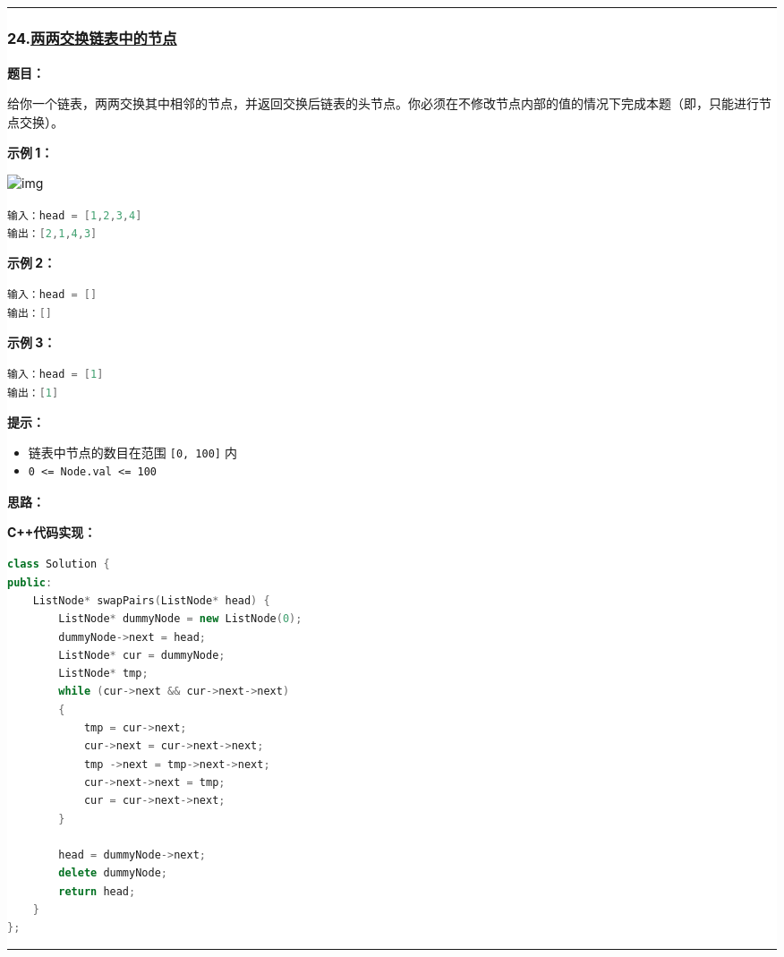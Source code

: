 
---

### 24.[两两交换链表中的节点](https://leetcode.cn/problems/swap-nodes-in-pairs/description/)

**题目：**

给你一个链表，两两交换其中相邻的节点，并返回交换后链表的头节点。你必须在不修改节点内部的值的情况下完成本题（即，只能进行节点交换）。

**示例 1：**

![img](https://picture-1314086598.cos.ap-guangzhou.myqcloud.com//img/swap_ex1.jpg)

```C++
输入：head = [1,2,3,4]
输出：[2,1,4,3]
```

**示例 2：**

```c++
输入：head = []
输出：[]
```

**示例 3：**

```C++
输入：head = [1]
输出：[1]
```

**提示：**

- 链表中节点的数目在范围 `[0, 100]` 内
- `0 <= Node.val <= 100`

**思路：**

**C++代码实现：**

```C++
class Solution {
public:
    ListNode* swapPairs(ListNode* head) {
        ListNode* dummyNode = new ListNode(0);
        dummyNode->next = head;
        ListNode* cur = dummyNode;
        ListNode* tmp;
        while (cur->next && cur->next->next)
        {
            tmp = cur->next;
            cur->next = cur->next->next;
            tmp ->next = tmp->next->next;
            cur->next->next = tmp;
            cur = cur->next->next;
        }
        
        head = dummyNode->next;
        delete dummyNode;
        return head;
    }
};
```

---